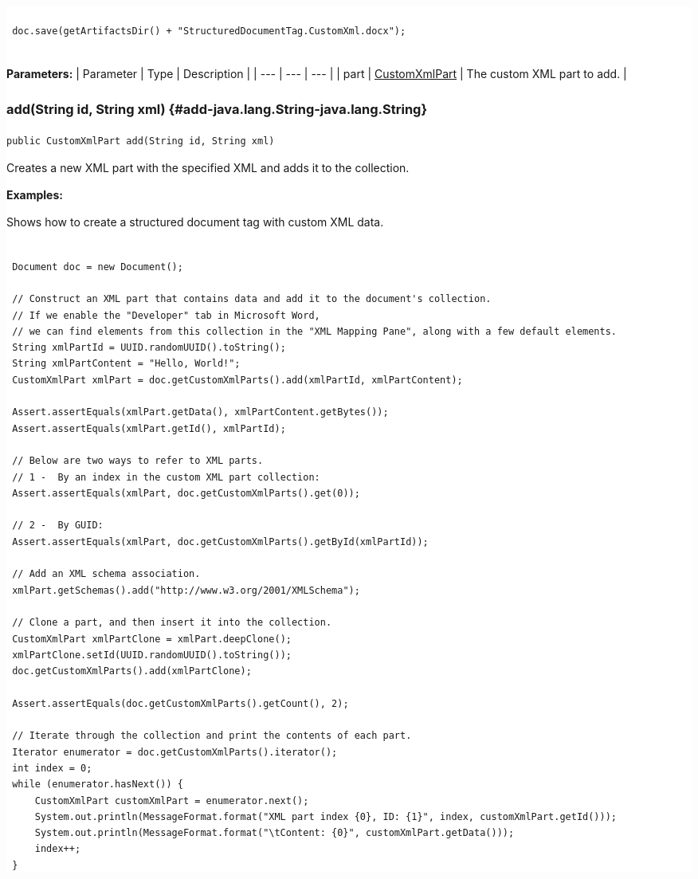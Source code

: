 ```

 doc.save(getArtifactsDir() + "StructuredDocumentTag.CustomXml.docx");
 
```

**Parameters:**
| Parameter | Type | Description |
| --- | --- | --- |
| part | [CustomXmlPart](../../com.aspose.words/customxmlpart/) | The custom XML part to add. |

### add(String id, String xml) {#add-java.lang.String-java.lang.String}
```
public CustomXmlPart add(String id, String xml)
```


Creates a new XML part with the specified XML and adds it to the collection.

 **Examples:** 

Shows how to create a structured document tag with custom XML data.

```

 Document doc = new Document();

 // Construct an XML part that contains data and add it to the document's collection.
 // If we enable the "Developer" tab in Microsoft Word,
 // we can find elements from this collection in the "XML Mapping Pane", along with a few default elements.
 String xmlPartId = UUID.randomUUID().toString();
 String xmlPartContent = "Hello, World!";
 CustomXmlPart xmlPart = doc.getCustomXmlParts().add(xmlPartId, xmlPartContent);

 Assert.assertEquals(xmlPart.getData(), xmlPartContent.getBytes());
 Assert.assertEquals(xmlPart.getId(), xmlPartId);

 // Below are two ways to refer to XML parts.
 // 1 -  By an index in the custom XML part collection:
 Assert.assertEquals(xmlPart, doc.getCustomXmlParts().get(0));

 // 2 -  By GUID:
 Assert.assertEquals(xmlPart, doc.getCustomXmlParts().getById(xmlPartId));

 // Add an XML schema association.
 xmlPart.getSchemas().add("http://www.w3.org/2001/XMLSchema");

 // Clone a part, and then insert it into the collection.
 CustomXmlPart xmlPartClone = xmlPart.deepClone();
 xmlPartClone.setId(UUID.randomUUID().toString());
 doc.getCustomXmlParts().add(xmlPartClone);

 Assert.assertEquals(doc.getCustomXmlParts().getCount(), 2);

 // Iterate through the collection and print the contents of each part.
 Iterator enumerator = doc.getCustomXmlParts().iterator();
 int index = 0;
 while (enumerator.hasNext()) {
     CustomXmlPart customXmlPart = enumerator.next();
     System.out.println(MessageFormat.format("XML part index {0}, ID: {1}", index, customXmlPart.getId()));
     System.out.println(MessageFormat.format("\tContent: {0}", customXmlPart.getData()));
     index++;
 }
```